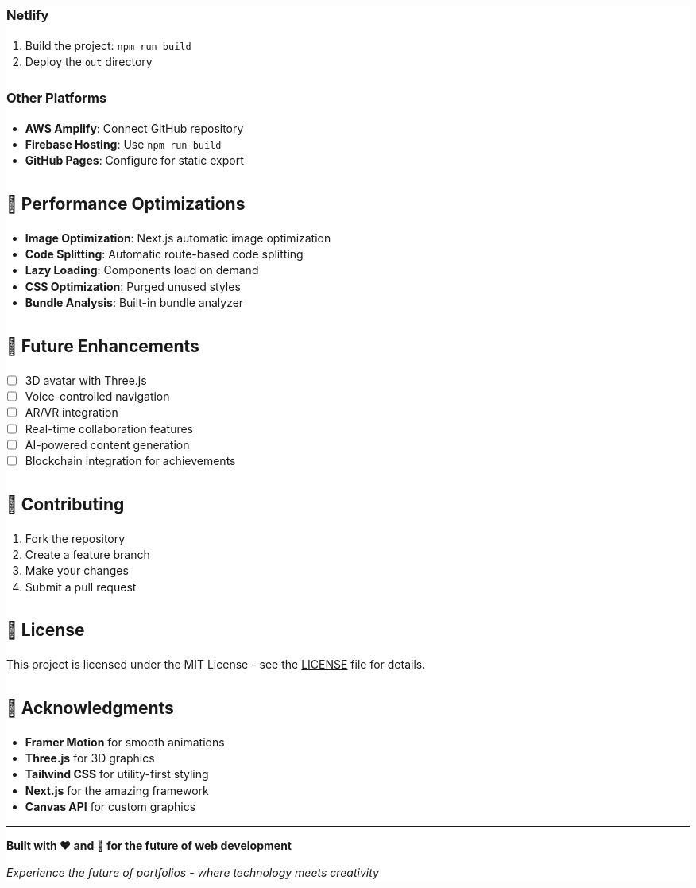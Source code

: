 ### Netlify
1. Build the project: `npm run build`
2. Deploy the `out` directory

### Other Platforms
- **AWS Amplify**: Connect GitHub repository
- **Firebase Hosting**: Use `npm run build`
- **GitHub Pages**: Configure for static export

## 📱 Performance Optimizations

- **Image Optimization**: Next.js automatic image optimization
- **Code Splitting**: Automatic route-based code splitting
- **Lazy Loading**: Components load on demand
- **CSS Optimization**: Purged unused styles
- **Bundle Analysis**: Built-in bundle analyzer

## 🎯 Future Enhancements

- [ ] 3D avatar with Three.js
- [ ] Voice-controlled navigation
- [ ] AR/VR integration
- [ ] Real-time collaboration features
- [ ] AI-powered content generation
- [ ] Blockchain integration for achievements

## 🤝 Contributing

1. Fork the repository
2. Create a feature branch
3. Make your changes
4. Submit a pull request

## 📄 License

This project is licensed under the MIT License - see the [LICENSE](LICENSE) file for details.

## 🙏 Acknowledgments

- **Framer Motion** for smooth animations
- **Three.js** for 3D graphics
- **Tailwind CSS** for utility-first styling
- **Next.js** for the amazing framework
- **Canvas API** for custom graphics

---

**Built with ❤️ and 🚀 for the future of web development**

*Experience the future of portfolios - where technology meets creativity*
